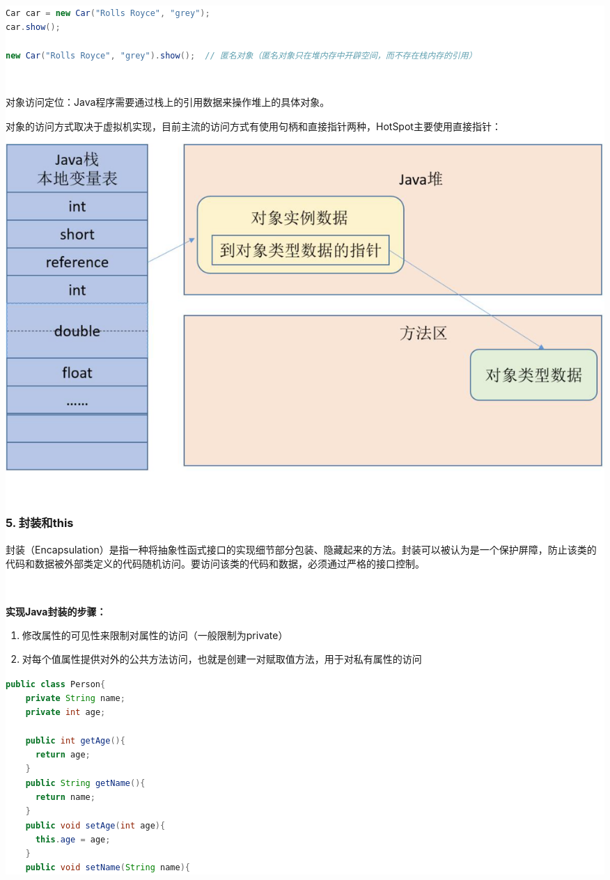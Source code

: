 ```java
Car car = new Car("Rolls Royce", "grey");
car.show();

new Car("Rolls Royce", "grey").show();  // 匿名对象（匿名对象只在堆内存中开辟空间，而不存在栈内存的引用）
```

<br/>

对象访问定位：Java程序需要通过栈上的引用数据来操作堆上的具体对象。

对象的访问方式取决于虚拟机实现，目前主流的访问方式有使用句柄和直接指针两种，HotSpot主要使用直接指针：

![image-20211006105633370](../vx_images/image-20211006105633370.png)

<br/>

### 5. 封装和this

封装（Encapsulation）是指一种将抽象性函式接口的实现细节部分包装、隐藏起来的方法。封装可以被认为是一个保护屏障，防止该类的代码和数据被外部类定义的代码随机访问。要访问该类的代码和数据，必须通过严格的接口控制。

<br/>

**实现Java封装的步骤：**

1. 修改属性的可见性来限制对属性的访问（一般限制为private）

2. 对每个值属性提供对外的公共方法访问，也就是创建一对赋取值方法，用于对私有属性的访问

```java
public class Person{
    private String name;
    private int age;

    public int getAge(){
      return age;
    }
    public String getName(){
      return name;
    }
    public void setAge(int age){
      this.age = age;
    }
    public void setName(String name){
```